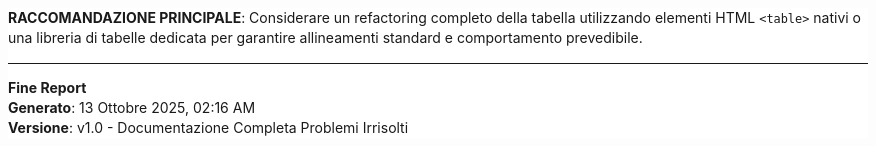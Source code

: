 **RACCOMANDAZIONE PRINCIPALE**: Considerare un refactoring completo della tabella utilizzando elementi HTML `<table>` nativi o una libreria di tabelle dedicata per garantire allineamenti standard e comportamento prevedibile.

---

**Fine Report**  
**Generato**: 13 Ottobre 2025, 02:16 AM  
**Versione**: v1.0 - Documentazione Completa Problemi Irrisolti
